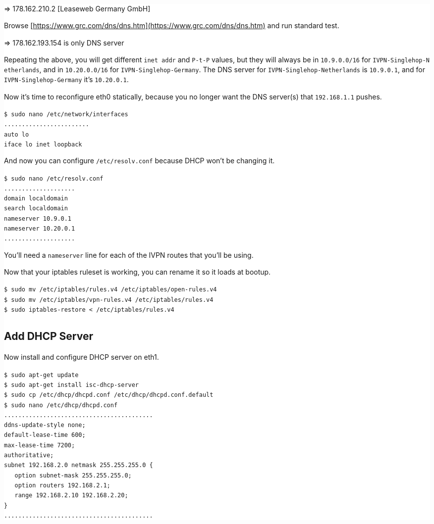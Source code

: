 => 178.162.210.2 [Leaseweb Germany GmbH]

Browse  [https://www.grc.com/dns/dns.htm](https://www.grc.com/dns/dns.htm)  and run standard test.

=> 178.162.193.154 is only DNS server

Repeating the above, you will get different  `inet addr`  and  `P-t-P`  values, but they will always be in  `10.9.0.0/16`  for  `IVPN-Singlehop-Netherlands`, and in  `10.20.0.0/16`  for  `IVPN-Singlehop-Germany`. The DNS server for  `IVPN-Singlehop-Netherlands`  is  `10.9.0.1`, and for  `IVPN-Singlehop-Germany`  it’s  `10.20.0.1`.

Now it’s time to reconfigure eth0 statically, because you no longer want the DNS server(s) that  `192.168.1.1`  pushes.

```
$ sudo nano /etc/network/interfaces
........................
auto lo
iface lo inet loopback

```

And now you can configure  `/etc/resolv.conf`  because DHCP won’t be changing it.

```
$ sudo nano /etc/resolv.conf
....................
domain localdomain
search localdomain
nameserver 10.9.0.1   
nameserver 10.20.0.1
....................

```

You’ll need a  `nameserver`  line for each of the IVPN routes that you’ll be using.

Now that your iptables ruleset is working, you can rename it so it loads at bootup.

```
$ sudo mv /etc/iptables/rules.v4 /etc/iptables/open-rules.v4
$ sudo mv /etc/iptables/vpn-rules.v4 /etc/iptables/rules.v4
$ sudo iptables-restore < /etc/iptables/rules.v4

```

## Add DHCP Server

Now install and configure DHCP server on eth1.

```
$ sudo apt-get update
$ sudo apt-get install isc-dhcp-server
$ sudo cp /etc/dhcp/dhcpd.conf /etc/dhcp/dhcpd.conf.default
$ sudo nano /etc/dhcp/dhcpd.conf
..........................................
ddns-update-style none;
default-lease-time 600;
max-lease-time 7200;
authoritative;
subnet 192.168.2.0 netmask 255.255.255.0 {
   option subnet-mask 255.255.255.0;
   option routers 192.168.2.1;
   range 192.168.2.10 192.168.2.20;
}
..........................................

```
